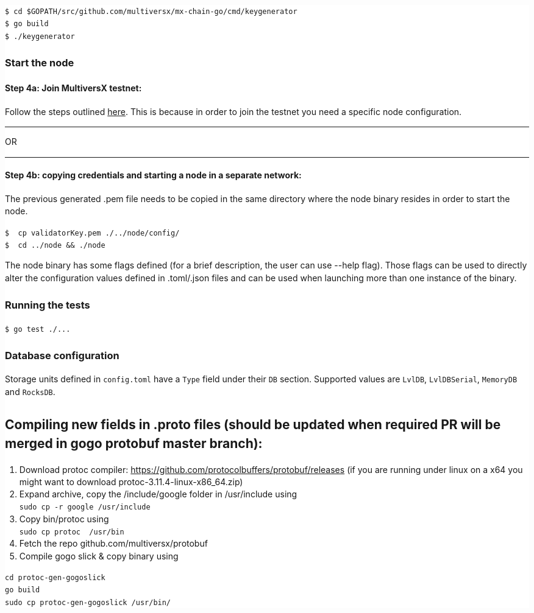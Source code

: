 ```
$ cd $GOPATH/src/github.com/multiversx/mx-chain-go/cmd/keygenerator
$ go build
$ ./keygenerator
```

### Start the node 
#### Step 4a: Join MultiversX testnet:
Follow the steps outlined [here](https://docs.multiversx.com/validators/nodes-scripts/config-scripts/). This is because in order to join the testnet you need a specific node configuration.
______
OR
______
#### Step 4b: copying credentials and starting a node in a separate network:
The previous generated .pem file needs to be copied in the same directory where the node binary resides in order to start the node.

```
$  cp validatorKey.pem ./../node/config/
$  cd ../node && ./node
```

The node binary has some flags defined (for a brief description, the user can use --help flag). Those flags can be used to directly alter the configuration values defined in .toml/.json files and can be used when launching more than one instance of the binary. 

### Running the tests
```
$ go test ./...
```

### Database configuration
Storage units defined in `config.toml` have a `Type` field under their `DB` section.
Supported values are `LvlDB`, `LvlDBSerial`, `MemoryDB` and `RocksDB`.

## Compiling new fields in .proto files (should be updated when required PR will be merged in gogo protobuf master branch):
1. Download protoc compiler: https://github.com/protocolbuffers/protobuf/releases 
 (if you are running under linux on a x64 you might want to download protoc-3.11.4-linux-x86_64.zip)
2. Expand archive, copy the /include/google folder in /usr/include using <br>
`sudo cp -r google /usr/include`
3. Copy bin/protoc using <br>
`sudo cp protoc  /usr/bin` 
4. Fetch the repo github.com/multiversx/protobuf
5. Compile gogo slick & copy binary using
```
cd protoc-gen-gogoslick
go build
sudo cp protoc-gen-gogoslick /usr/bin/
```

